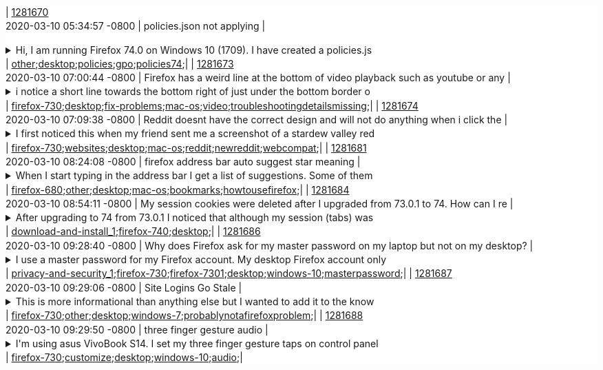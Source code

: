 | [1281670](https://support.mozilla.org/questions/1281670)<br>2020-03-10 05:34:57 -0800 | policies.json not applying |<details><summary>Hi, I am running Firefox 74.0 on Windows 10 (1709). I have created a policies.js</summary></details> | [other](https://support.mozilla.org/en-US/questions/firefox?tagged=other);[desktop](https://support.mozilla.org/en-US/questions/firefox?tagged=desktop);[policies](https://support.mozilla.org/en-US/questions/firefox?tagged=policies);[gpo](https://support.mozilla.org/en-US/questions/firefox?tagged=gpo);[policies74](https://support.mozilla.org/en-US/questions/firefox?tagged=policies74);|
| [1281673](https://support.mozilla.org/questions/1281673)<br>2020-03-10 07:00:44 -0800 | Firefox has a weird line at the bottom of video playback such as youtube or any  |<details><summary>i notice a short line towards the bottom right of just under the bottom border o</summary></details> | [firefox-730](https://support.mozilla.org/en-US/questions/firefox?tagged=firefox-730);[desktop](https://support.mozilla.org/en-US/questions/firefox?tagged=desktop);[fix-problems](https://support.mozilla.org/en-US/questions/firefox?tagged=fix-problems);[mac-os](https://support.mozilla.org/en-US/questions/firefox?tagged=mac-os);[video](https://support.mozilla.org/en-US/questions/firefox?tagged=video);[troubleshootingdetailsmissing](https://support.mozilla.org/en-US/questions/firefox?tagged=troubleshootingdetailsmissing);|
| [1281674](https://support.mozilla.org/questions/1281674)<br>2020-03-10 07:09:38 -0800 | Reddit doesnt have the correct design and will not do anything when i click the  |<details><summary>I first noticed this when my friend sent me a screenshot of a stardew valley red</summary></details> | [firefox-730](https://support.mozilla.org/en-US/questions/firefox?tagged=firefox-730);[websites](https://support.mozilla.org/en-US/questions/firefox?tagged=websites);[desktop](https://support.mozilla.org/en-US/questions/firefox?tagged=desktop);[mac-os](https://support.mozilla.org/en-US/questions/firefox?tagged=mac-os);[reddit](https://support.mozilla.org/en-US/questions/firefox?tagged=reddit);[newreddit](https://support.mozilla.org/en-US/questions/firefox?tagged=newreddit);[webcompat](https://support.mozilla.org/en-US/questions/firefox?tagged=webcompat);|
| [1281681](https://support.mozilla.org/questions/1281681)<br>2020-03-10 08:24:08 -0800 | firefox address bar auto suggest star meaning |<details><summary>When I start typing in the address bar I get a list of suggestions. Some of them</summary></details> | [firefox-680](https://support.mozilla.org/en-US/questions/firefox?tagged=firefox-680);[other](https://support.mozilla.org/en-US/questions/firefox?tagged=other);[desktop](https://support.mozilla.org/en-US/questions/firefox?tagged=desktop);[mac-os](https://support.mozilla.org/en-US/questions/firefox?tagged=mac-os);[bookmarks](https://support.mozilla.org/en-US/questions/firefox?tagged=bookmarks);[howtousefirefox](https://support.mozilla.org/en-US/questions/firefox?tagged=howtousefirefox);|
| [1281684](https://support.mozilla.org/questions/1281684)<br>2020-03-10 08:54:11 -0800 | My session cookies were deleted after I upgraded from 73.0.1 to 74. How can I re |<details><summary>After upgrading to 74 from 73.0.1 I noticed that although my session (tabs) was </summary></details> | [download-and-install_1](https://support.mozilla.org/en-US/questions/firefox?tagged=download-and-install_1);[firefox-740](https://support.mozilla.org/en-US/questions/firefox?tagged=firefox-740);[desktop](https://support.mozilla.org/en-US/questions/firefox?tagged=desktop);|
| [1281686](https://support.mozilla.org/questions/1281686)<br>2020-03-10 09:28:40 -0800 | Why does Firefox ask for my master password on my laptop but not on my desktop? |<details><summary>I use a master password for my Firefox account. My desktop Firefox account only </summary></details> | [privacy-and-security_1](https://support.mozilla.org/en-US/questions/firefox?tagged=privacy-and-security_1);[firefox-730](https://support.mozilla.org/en-US/questions/firefox?tagged=firefox-730);[firefox-7301](https://support.mozilla.org/en-US/questions/firefox?tagged=firefox-7301);[desktop](https://support.mozilla.org/en-US/questions/firefox?tagged=desktop);[windows-10](https://support.mozilla.org/en-US/questions/firefox?tagged=windows-10);[masterpassword](https://support.mozilla.org/en-US/questions/firefox?tagged=masterpassword);|
| [1281687](https://support.mozilla.org/questions/1281687)<br>2020-03-10 09:29:06 -0800 | Site Logins Go Stale |<details><summary>This is more informational than anything else but I wanted to add it to the know</summary></details> | [firefox-730](https://support.mozilla.org/en-US/questions/firefox?tagged=firefox-730);[other](https://support.mozilla.org/en-US/questions/firefox?tagged=other);[desktop](https://support.mozilla.org/en-US/questions/firefox?tagged=desktop);[windows-7](https://support.mozilla.org/en-US/questions/firefox?tagged=windows-7);[probablynotafirefoxproblem](https://support.mozilla.org/en-US/questions/firefox?tagged=probablynotafirefoxproblem);|
| [1281688](https://support.mozilla.org/questions/1281688)<br>2020-03-10 09:29:50 -0800 | three finger gesture audio |<details><summary>I'm using asus VivoBook S14. I set my three finger gesture taps on control panel</summary></details> | [firefox-730](https://support.mozilla.org/en-US/questions/firefox?tagged=firefox-730);[customize](https://support.mozilla.org/en-US/questions/firefox?tagged=customize);[desktop](https://support.mozilla.org/en-US/questions/firefox?tagged=desktop);[windows-10](https://support.mozilla.org/en-US/questions/firefox?tagged=windows-10);[audio](https://support.mozilla.org/en-US/questions/firefox?tagged=audio);|